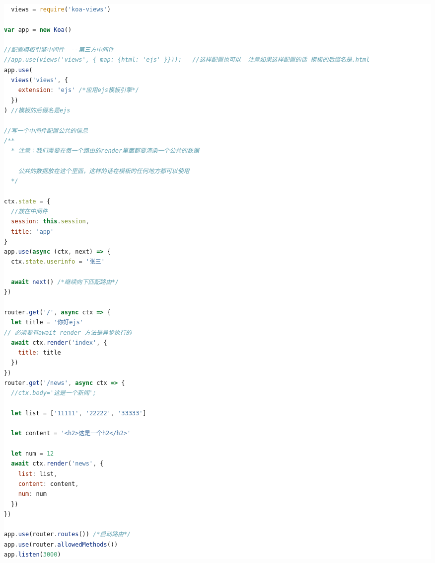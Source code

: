 ```js
  views = require('koa-views')

var app = new Koa()

//配置模板引擎中间件  --第三方中间件
//app.use(views('views', { map: {html: 'ejs' }}));   //这样配置也可以  注意如果这样配置的话 模板的后缀名是.html
app.use(
  views('views', {
    extension: 'ejs' /*应用ejs模板引擎*/
  })
) //模板的后缀名是ejs

//写一个中间件配置公共的信息
/**
  * 注意：我们需要在每一个路由的render里面都要渲染一个公共的数据

    公共的数据放在这个里面，这样的话在模板的任何地方都可以使用
  */

ctx.state = {
  //放在中间件
  session: this.session,
  title: 'app'
}
app.use(async (ctx, next) => {
  ctx.state.userinfo = '张三'

  await next() /*继续向下匹配路由*/
})

router.get('/', async ctx => {
  let title = '你好ejs'
// 必须要有await render 方法是异步执行的
  await ctx.render('index', {
    title: title
  })
})
router.get('/news', async ctx => {
  //ctx.body='这是一个新闻';

  let list = ['11111', '22222', '33333']

  let content = '<h2>这是一个h2</h2>'

  let num = 12
  await ctx.render('news', {
    list: list,
    content: content,
    num: num
  })
})

app.use(router.routes()) /*启动路由*/
app.use(router.allowedMethods())
app.listen(3000)

```
